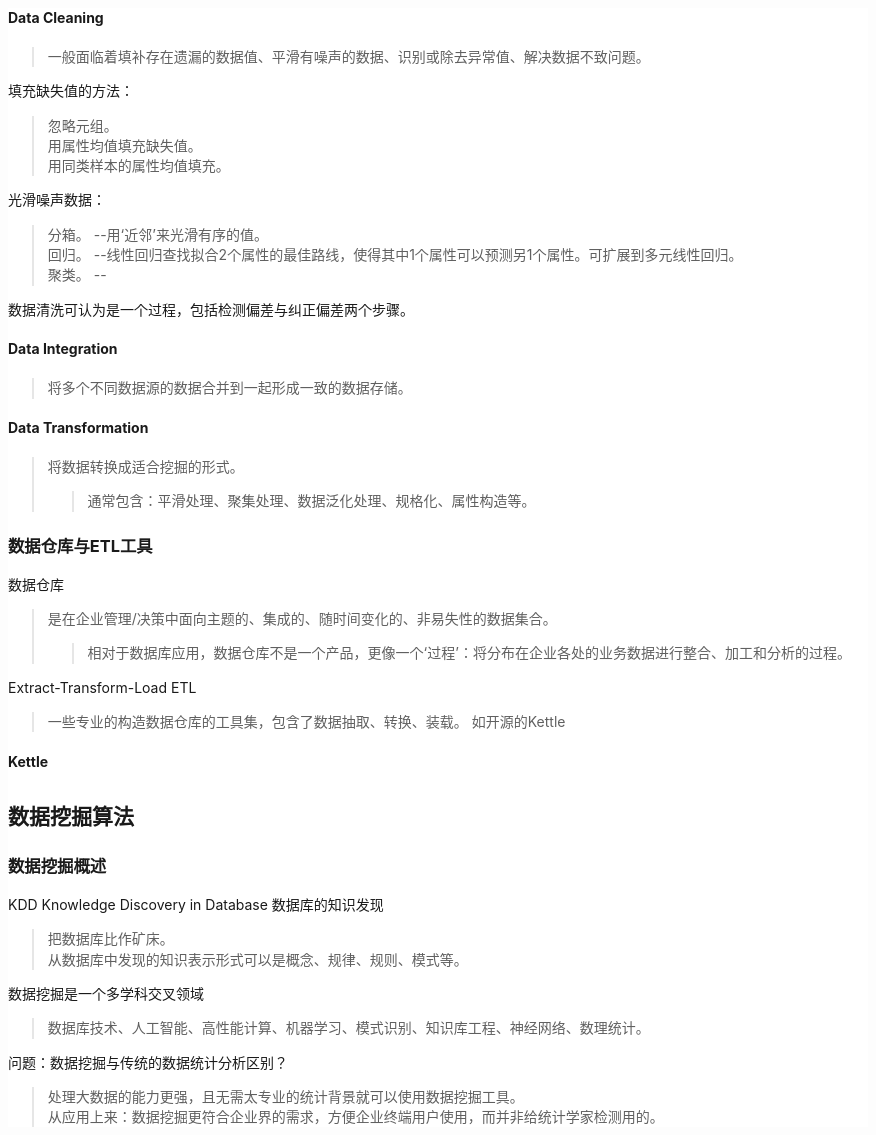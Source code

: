 #### Data Cleaning
> 一般面临着填补存在遗漏的数据值、平滑有噪声的数据、识别或除去异常值、解决数据不致问题。

填充缺失值的方法：
> 忽略元组。  
> 用属性均值填充缺失值。  
> 用同类样本的属性均值填充。


光滑噪声数据：
> 分箱。  --用‘近邻’来光滑有序的值。  
> 回归。 --线性回归查找拟合2个属性的最佳路线，使得其中1个属性可以预测另1个属性。可扩展到多元线性回归。     
> 聚类。 --  

数据清洗可认为是一个过程，包括检测偏差与纠正偏差两个步骤。 


#### Data Integration
> 将多个不同数据源的数据合并到一起形成一致的数据存储。


#### Data Transformation
> 将数据转换成适合挖掘的形式。  
>> 通常包含：平滑处理、聚集处理、数据泛化处理、规格化、属性构造等。


### 数据仓库与ETL工具

数据仓库
> 是在企业管理/决策中面向主题的、集成的、随时间变化的、非易失性的数据集合。 
>> 相对于数据库应用，数据仓库不是一个产品，更像一个‘过程’：将分布在企业各处的业务数据进行整合、加工和分析的过程。  

Extract-Transform-Load   ETL
> 一些专业的构造数据仓库的工具集，包含了数据抽取、转换、装载。 如开源的Kettle

#### Kettle









## 数据挖掘算法 
### 数据挖掘概述
KDD Knowledge Discovery in Database 数据库的知识发现
> 把数据库比作矿床。  
> 从数据库中发现的知识表示形式可以是概念、规律、规则、模式等。

数据挖掘是一个多学科交叉领域
> 数据库技术、人工智能、高性能计算、机器学习、模式识别、知识库工程、神经网络、数理统计。

问题：数据挖掘与传统的数据统计分析区别？
> 处理大数据的能力更强，且无需太专业的统计背景就可以使用数据挖掘工具。  
> 从应用上来：数据挖掘更符合企业界的需求，方便企业终端用户使用，而并非给统计学家检测用的。
